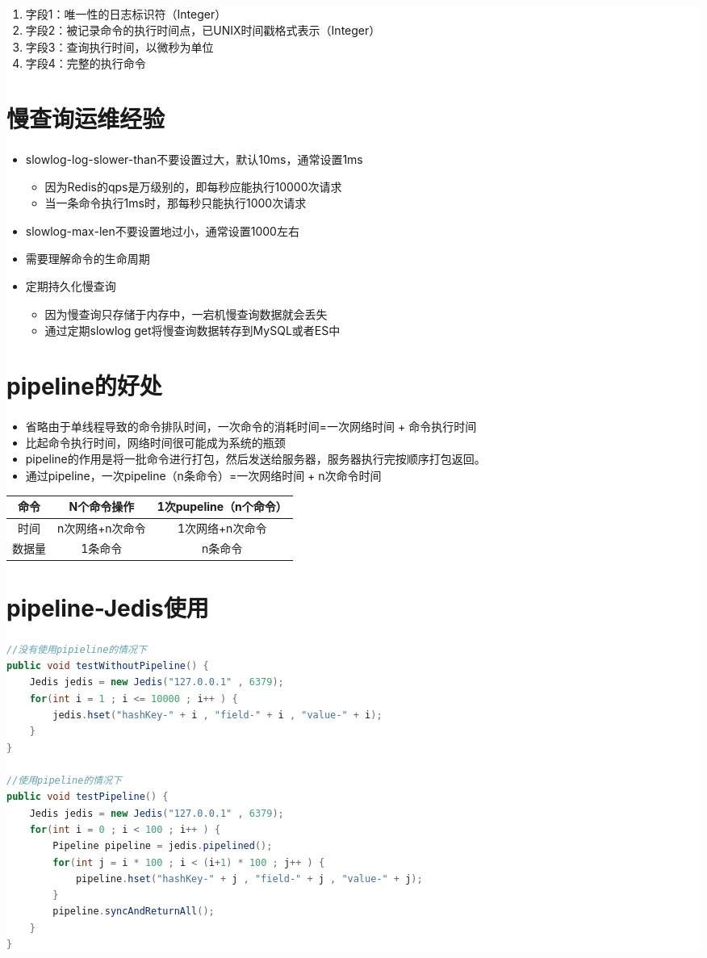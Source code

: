 1. 字段1：唯一性的日志标识符（Integer）
2. 字段2：被记录命令的执行时间点，已UNIX时间戳格式表示（Integer）
3. 字段3：查询执行时间，以微秒为单位
4. 字段4：完整的执行命令

# 慢查询运维经验

- slowlog-log-slower-than不要设置过大，默认10ms，通常设置1ms
    - 因为Redis的qps是万级别的，即每秒应能执行10000次请求
    - 当一条命令执行1ms时，那每秒只能执行1000次请求

- slowlog-max-len不要设置地过小，通常设置1000左右
- 需要理解命令的生命周期
- 定期持久化慢查询
    - 因为慢查询只存储于内存中，一宕机慢查询数据就会丢失
    - 通过定期slowlog get将慢查询数据转存到MySQL或者ES中

# pipeline的好处

- 省略由于单线程导致的命令排队时间，一次命令的消耗时间=一次网络时间 + 命令执行时间
- 比起命令执行时间，网络时间很可能成为系统的瓶颈
- pipeline的作用是将一批命令进行打包，然后发送给服务器，服务器执行完按顺序打包返回。
- 通过pipeline，一次pipeline（n条命令）=一次网络时间 + n次命令时间

|  命令  |   N个命令操作   | 1次pupeline（n个命令） |
| :----: | :-------------: | :--------------------: |
|  时间  | n次网络+n次命令 |    1次网络+n次命令     |
| 数据量 |     1条命令     |        n条命令         |

# pipeline-Jedis使用

~~~java
//没有使用pipieline的情况下
public void testWithoutPipeline() {
    Jedis jedis = new Jedis("127.0.0.1" , 6379);
    for(int i = 1 ; i <= 10000 ; i++ ) {
        jedis.hset("hashKey-" + i , "field-" + i , "value-" + i);
    }
}

//使用pipeline的情况下
public void testPipeline() {
    Jedis jedis = new Jedis("127.0.0.1" , 6379);
    for(int i = 0 ; i < 100 ; i++ ) {
        Pipeline pipeline = jedis.pipelined();
        for(int j = i * 100 ; i < (i+1) * 100 ; j++ ) {
            pipeline.hset("hashKey-" + j , "field-" + j , "value-" + j);
        }
        pipeline.syncAndReturnAll();
    }
}
~~~
